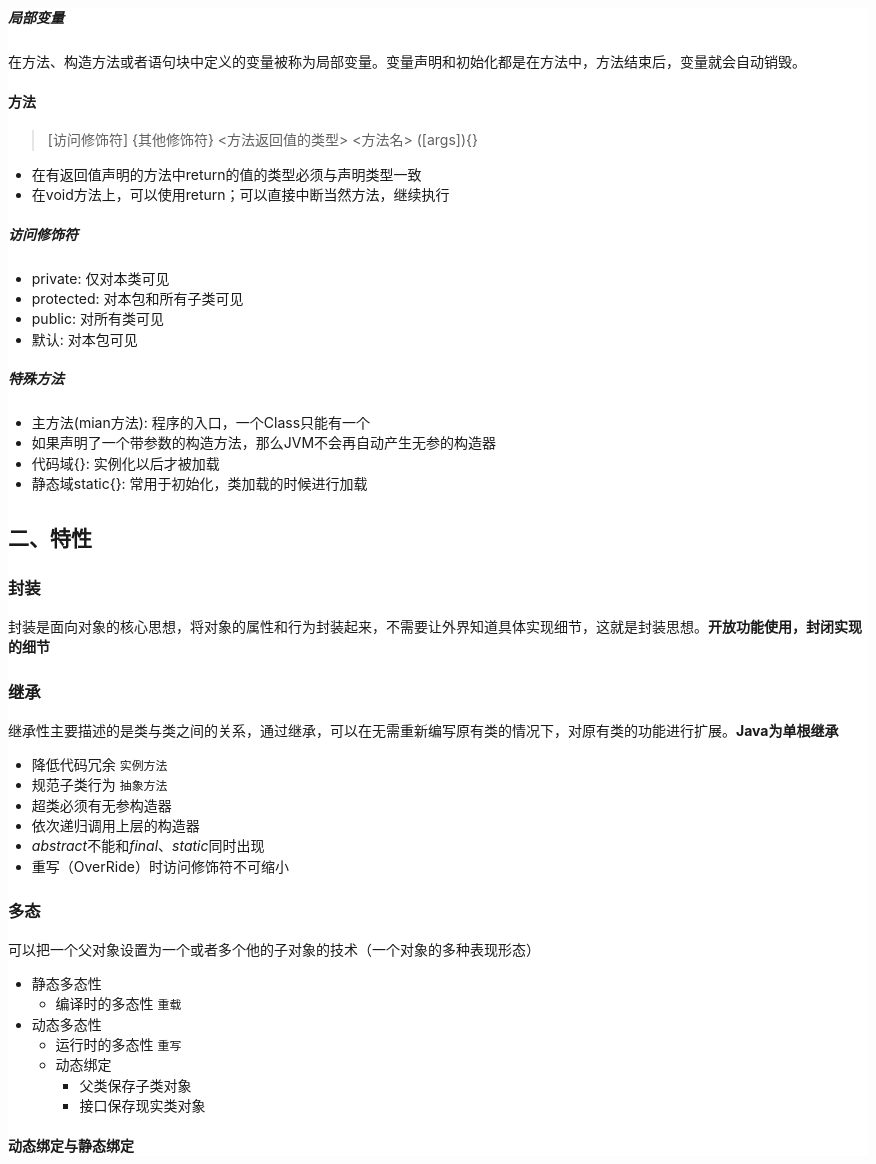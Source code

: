 ##### 局部变量

在方法、构造方法或者语句块中定义的变量被称为局部变量。变量声明和初始化都是在方法中，方法结束后，变量就会自动销毁。

#### 方法

> [访问修饰符] {其他修饰符} <方法返回值的类型> <方法名> ([args]){}

- 在有返回值声明的方法中return的值的类型必须与声明类型一致
- 在void方法上，可以使用return；可以直接中断当然方法，继续执行

##### 访问修饰符

- private: 仅对本类可见
- protected: 对本包和所有子类可见
- public: 对所有类可见
- 默认: 对本包可见

##### 特殊方法

- 主方法(mian方法): 程序的入口，一个Class只能有一个
- 如果声明了一个带参数的构造方法，那么JVM不会再自动产生无参的构造器
- 代码域{}: 实例化以后才被加载
- 静态域static{}: 常用于初始化，类加载的时候进行加载

## 二、特性

### 封装

封装是面向对象的核心思想，将对象的属性和行为封装起来，不需要让外界知道具体实现细节，这就是封装思想。**开放功能使用，封闭实现的细节**

### 继承

继承性主要描述的是类与类之间的关系，通过继承，可以在无需重新编写原有类的情况下，对原有类的功能进行扩展。**Java为单根继承**

- 降低代码冗余 `实例方法`
- 规范子类行为 `抽象方法`
- 超类必须有无参构造器
- 依次递归调用上层的构造器
- *abstract*不能和*final*、*static*同时出现
- 重写（OverRide）时访问修饰符不可缩小

### 多态

可以把一个父对象设置为一个或者多个他的子对象的技术（一个对象的多种表现形态）

- 静态多态性
    - 编译时的多态性 `重载`
- 动态多态性
    - 运行时的多态性 `重写`
    - 动态绑定
        - 父类保存子类对象
        - 接口保存现实类对象

#### 动态绑定与静态绑定
